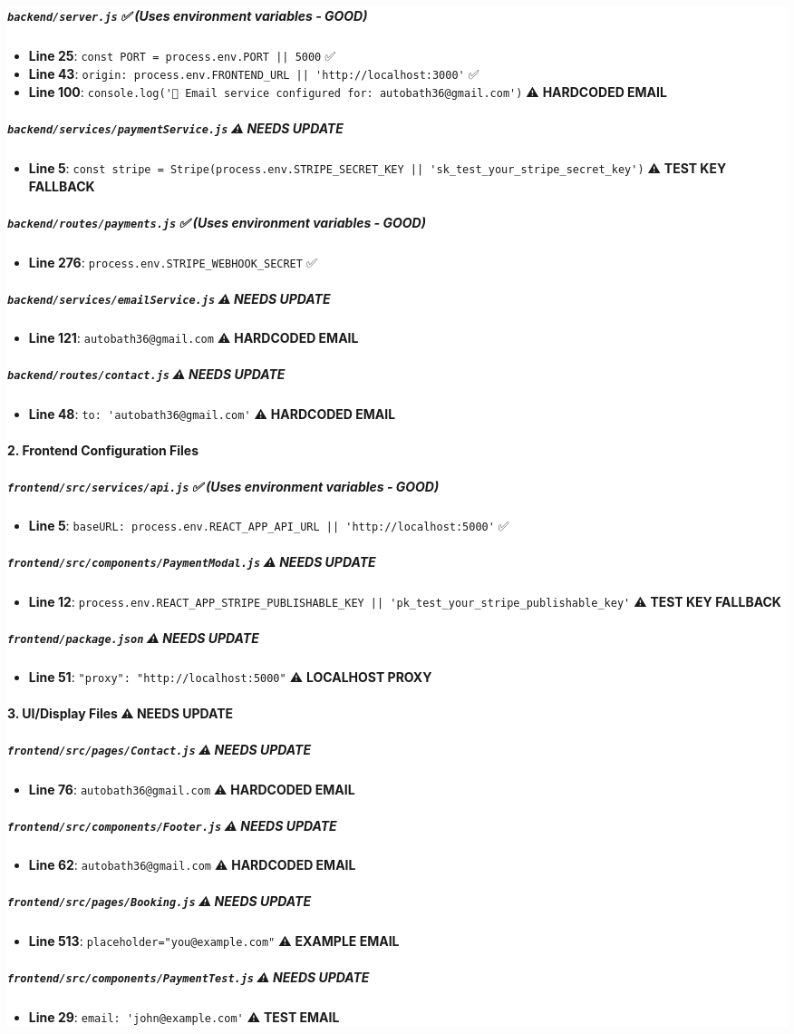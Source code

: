 ##### `backend/server.js` ✅ (Uses environment variables - GOOD)
- **Line 25**: `const PORT = process.env.PORT || 5000` ✅
- **Line 43**: `origin: process.env.FRONTEND_URL || 'http://localhost:3000'` ✅
- **Line 100**: `console.log('📧 Email service configured for: autobath36@gmail.com')` ⚠️ **HARDCODED EMAIL**

##### `backend/services/paymentService.js` ⚠️ **NEEDS UPDATE**
- **Line 5**: `const stripe = Stripe(process.env.STRIPE_SECRET_KEY || 'sk_test_your_stripe_secret_key')` ⚠️ **TEST KEY FALLBACK**

##### `backend/routes/payments.js` ✅ (Uses environment variables - GOOD)
- **Line 276**: `process.env.STRIPE_WEBHOOK_SECRET` ✅

##### `backend/services/emailService.js` ⚠️ **NEEDS UPDATE**
- **Line 121**: `autobath36@gmail.com` ⚠️ **HARDCODED EMAIL**

##### `backend/routes/contact.js` ⚠️ **NEEDS UPDATE**
- **Line 48**: `to: 'autobath36@gmail.com'` ⚠️ **HARDCODED EMAIL**

#### **2. Frontend Configuration Files**

##### `frontend/src/services/api.js` ✅ (Uses environment variables - GOOD)
- **Line 5**: `baseURL: process.env.REACT_APP_API_URL || 'http://localhost:5000'` ✅

##### `frontend/src/components/PaymentModal.js` ⚠️ **NEEDS UPDATE**
- **Line 12**: `process.env.REACT_APP_STRIPE_PUBLISHABLE_KEY || 'pk_test_your_stripe_publishable_key'` ⚠️ **TEST KEY FALLBACK**

##### `frontend/package.json` ⚠️ **NEEDS UPDATE**
- **Line 51**: `"proxy": "http://localhost:5000"` ⚠️ **LOCALHOST PROXY**

#### **3. UI/Display Files** ⚠️ **NEEDS UPDATE**

##### `frontend/src/pages/Contact.js` ⚠️ **NEEDS UPDATE**
- **Line 76**: `autobath36@gmail.com` ⚠️ **HARDCODED EMAIL**

##### `frontend/src/components/Footer.js` ⚠️ **NEEDS UPDATE**
- **Line 62**: `autobath36@gmail.com` ⚠️ **HARDCODED EMAIL**

##### `frontend/src/pages/Booking.js` ⚠️ **NEEDS UPDATE**
- **Line 513**: `placeholder="you@example.com"` ⚠️ **EXAMPLE EMAIL**

##### `frontend/src/components/PaymentTest.js` ⚠️ **NEEDS UPDATE**
- **Line 29**: `email: 'john@example.com'` ⚠️ **TEST EMAIL**
